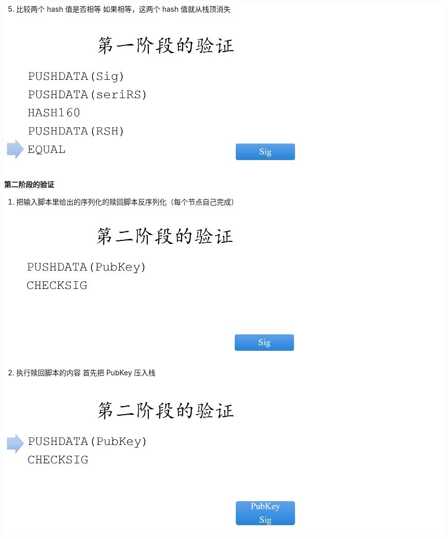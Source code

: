 5. 比较两个 hash 值是否相等 如果相等，这两个 hash 值就从栈顶消失

![image-20200801225042704](%E5%8C%BA%E5%9D%97%E9%93%BE%E6%8A%80%E6%9C%AF%E4%B8%8E%E5%BA%94%E7%94%A8.assets/image-20200801225042704.png)

**第二阶段的验证**

1. 把输入脚本里给出的序列化的赎回脚本反序列化（每个节点自己完成）

![image-20200801225503829](%E5%8C%BA%E5%9D%97%E9%93%BE%E6%8A%80%E6%9C%AF%E4%B8%8E%E5%BA%94%E7%94%A8.assets/image-20200801225503829.png)

2. 执行赎回脚本的内容 首先把 PubKey 压入栈

![image-20200801225526487](%E5%8C%BA%E5%9D%97%E9%93%BE%E6%8A%80%E6%9C%AF%E4%B8%8E%E5%BA%94%E7%94%A8.assets/image-20200801225526487.png)
